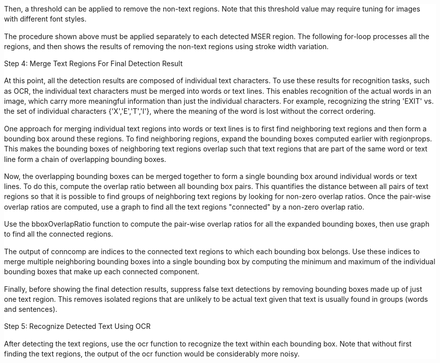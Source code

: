Then, a threshold can be applied to remove the non-text regions.
Note that this threshold value may require tuning for images with different font styles.

The procedure shown above must be applied separately to each detected MSER region.
The following for-loop processes all the regions, and then shows the results of removing the non-text regions using stroke width variation.



Step 4: Merge Text Regions For Final Detection Result


At this point, all the detection results are composed of individual text characters.
To use these results for recognition tasks, such as OCR, the individual text characters must be merged into words or text lines.
This enables recognition of the actual words in an image, which carry more meaningful information than just the individual characters.
For example, recognizing the string 'EXIT' vs. the set of individual characters {'X','E','T','I'}, where the meaning of the word is lost without 
the correct ordering.

One approach for merging individual text regions into words or text lines is to first find neighboring text regions and then form a bounding 
box around these regions. 
To find neighboring regions, expand the bounding boxes computed earlier with regionprops.
This makes the bounding boxes of neighboring text regions overlap such that text regions that are part of the same word or 
text line form a chain of overlapping bounding boxes.

Now, the overlapping bounding boxes can be merged together to form a single bounding box around individual words or text lines.
To do this, compute the overlap ratio between all bounding box pairs.
This quantifies the distance between all pairs of text regions so that it is possible to find groups of neighboring text regions by looking 
for non-zero overlap ratios. Once the pair-wise overlap ratios are computed, use a graph to find all the text regions "connected" by 
a non-zero overlap ratio.

Use the bboxOverlapRatio function to compute the pair-wise overlap ratios for all the expanded bounding boxes, 
then use graph to find all the connected regions.

The output of conncomp are indices to the connected text regions to which each bounding box belongs. 
Use these indices to merge multiple neighboring bounding boxes into a single bounding box by computing the minimum and 
maximum of the individual bounding boxes that make up each connected component.

Finally, before showing the final detection results, suppress false text detections by removing bounding boxes made up of just one text region.
This removes isolated regions that are unlikely to be actual text given that text is usually found in groups (words and sentences).


Step 5: Recognize Detected Text Using OCR


After detecting the text regions, use the ocr function to recognize the text within each bounding box.
Note that without first finding the text regions, the output of the ocr function would be considerably more noisy.
